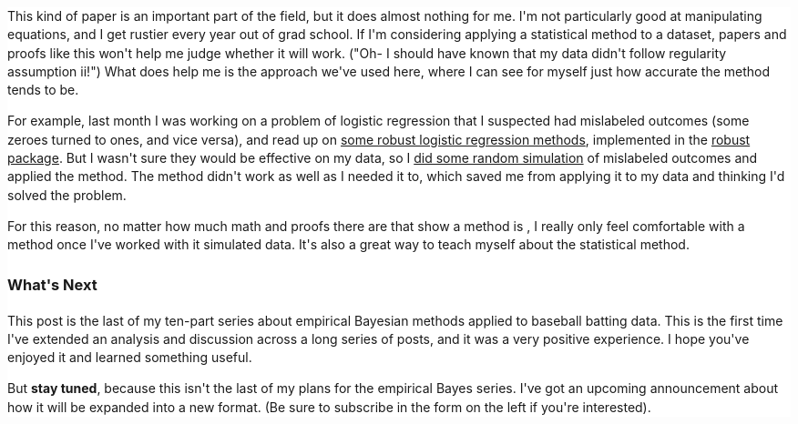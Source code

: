 This kind of paper is an important part of the field, but it does almost nothing for me. I'm not particularly good at manipulating equations, and I get rustier every year out of grad school. If I'm considering applying a statistical method to a dataset, papers and proofs like this won't help me judge whether it will work. ("Oh- I should have known that my data didn't follow regularity assumption ii!") What does help me is the approach we've used here, where I can see for myself just how accurate the method tends to be.

For example, last month I was working on a problem of logistic regression that I suspected had mislabeled outcomes (some zeroes turned to ones, and vice versa), and read up on [some robust logistic regression methods](https://www.jstor.org/stable/2345763?seq=1#page_scan_tab_contents), implemented in the [robust package](https://cran.r-project.org/web/packages/robust/robust.pdf). But I wasn't sure they would be effective on my data, so I [did some random simulation](http://rpubs.com/dgrtwo/235656) of mislabeled outcomes and applied the method. The method didn't work as well as I needed it to, which saved me from applying it to my data and thinking I'd solved the problem.

For this reason, no matter how much math and proofs there are that show a method is , I really only feel comfortable with a method once I've worked with it simulated data. It's also a great way to teach myself about the statistical method.

### What's Next

This post is the last of my ten-part series about empirical Bayesian methods applied to baseball batting data. This is the first time I've extended an analysis and discussion across a long series of posts, and it was a very positive experience. I hope you've enjoyed it and learned something useful.

But **stay tuned**, because this isn't the last of my plans for the empirical Bayes series. I've got an upcoming announcement about how it will be expanded into a new format. (Be sure to subscribe in the form on the left if you're interested).
